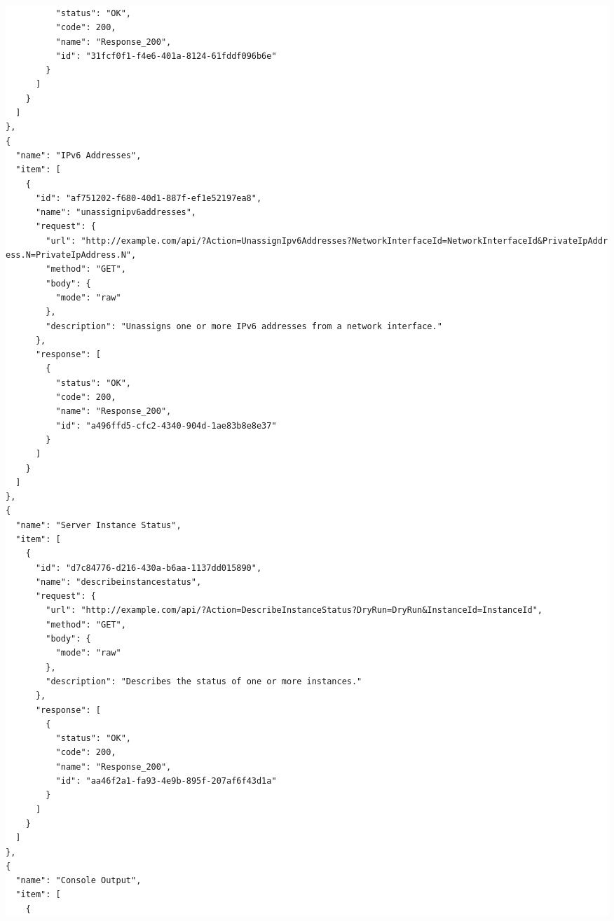               "status": "OK",
              "code": 200,
              "name": "Response_200",
              "id": "31fcf0f1-f4e6-401a-8124-61fddf096b6e"
            }
          ]
        }
      ]
    },
    {
      "name": "IPv6 Addresses",
      "item": [
        {
          "id": "af751202-f680-40d1-887f-ef1e52197ea8",
          "name": "unassignipv6addresses",
          "request": {
            "url": "http://example.com/api/?Action=UnassignIpv6Addresses?NetworkInterfaceId=NetworkInterfaceId&PrivateIpAddress.N=PrivateIpAddress.N",
            "method": "GET",
            "body": {
              "mode": "raw"
            },
            "description": "Unassigns one or more IPv6 addresses from a network interface."
          },
          "response": [
            {
              "status": "OK",
              "code": 200,
              "name": "Response_200",
              "id": "a496ffd5-cfc2-4340-904d-1ae83b8e8e37"
            }
          ]
        }
      ]
    },
    {
      "name": "Server Instance Status",
      "item": [
        {
          "id": "d7c84776-d216-430a-b6aa-1137dd015890",
          "name": "describeinstancestatus",
          "request": {
            "url": "http://example.com/api/?Action=DescribeInstanceStatus?DryRun=DryRun&InstanceId=InstanceId",
            "method": "GET",
            "body": {
              "mode": "raw"
            },
            "description": "Describes the status of one or more instances."
          },
          "response": [
            {
              "status": "OK",
              "code": 200,
              "name": "Response_200",
              "id": "aa46f2a1-fa93-4e9b-895f-207af6f43d1a"
            }
          ]
        }
      ]
    },
    {
      "name": "Console Output",
      "item": [
        {